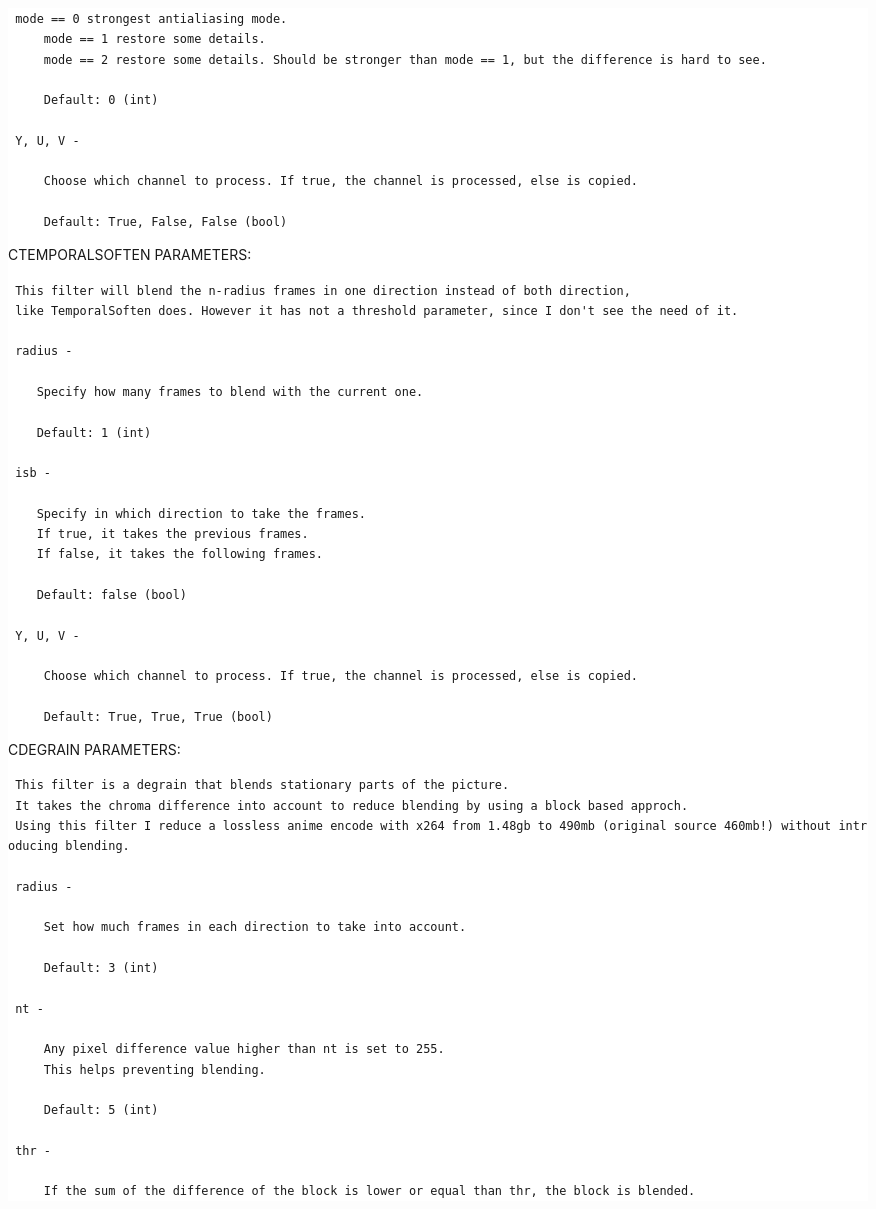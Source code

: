 	 mode == 0 strongest antialiasing mode.
         mode == 1 restore some details.
         mode == 2 restore some details. Should be stronger than mode == 1, but the difference is hard to see.

         Default: 0 (int)

     Y, U, V -

         Choose which channel to process. If true, the channel is processed, else is copied.

         Default: True, False, False (bool)

CTEMPORALSOFTEN PARAMETERS:

     This filter will blend the n-radius frames in one direction instead of both direction,
     like TemporalSoften does. However it has not a threshold parameter, since I don't see the need of it.

     radius -

        Specify how many frames to blend with the current one.

        Default: 1 (int)

     isb -

        Specify in which direction to take the frames.
        If true, it takes the previous frames.
        If false, it takes the following frames.

        Default: false (bool)

     Y, U, V -

         Choose which channel to process. If true, the channel is processed, else is copied.

         Default: True, True, True (bool)
  
CDEGRAIN PARAMETERS:

     This filter is a degrain that blends stationary parts of the picture. 
     It takes the chroma difference into account to reduce blending by using a block based approch.
     Using this filter I reduce a lossless anime encode with x264 from 1.48gb to 490mb (original source 460mb!) without introducing blending.

     radius -

         Set how much frames in each direction to take into account.
 
         Default: 3 (int)

     nt -

         Any pixel difference value higher than nt is set to 255. 
         This helps preventing blending.

         Default: 5 (int)

     thr - 

         If the sum of the difference of the block is lower or equal than thr, the block is blended.
